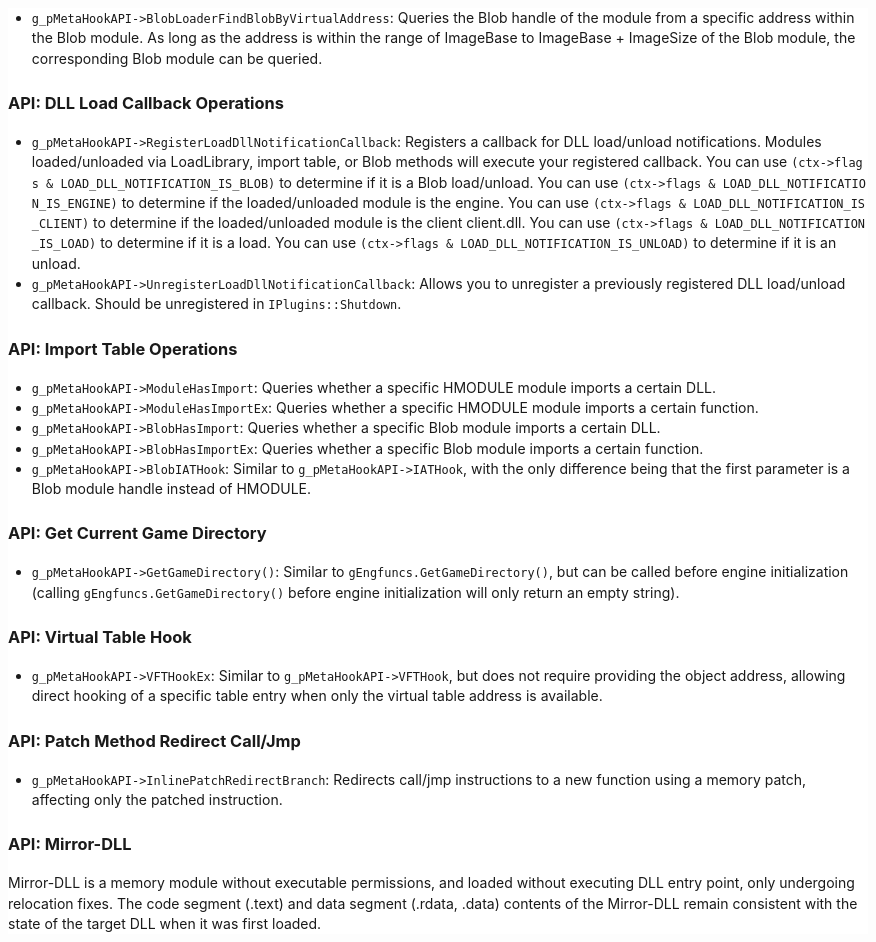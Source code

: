 - `g_pMetaHookAPI->BlobLoaderFindBlobByVirtualAddress`: Queries the Blob handle of the module from a specific address within the Blob module. As long as the address is within the range of ImageBase to ImageBase + ImageSize of the Blob module, the corresponding Blob module can be queried.

### API: DLL Load Callback Operations

- `g_pMetaHookAPI->RegisterLoadDllNotificationCallback`: Registers a callback for DLL load/unload notifications. Modules loaded/unloaded via LoadLibrary, import table, or Blob methods will execute your registered callback. You can use `(ctx->flags & LOAD_DLL_NOTIFICATION_IS_BLOB)` to determine if it is a Blob load/unload. You can use `(ctx->flags & LOAD_DLL_NOTIFICATION_IS_ENGINE)` to determine if the loaded/unloaded module is the engine. You can use `(ctx->flags & LOAD_DLL_NOTIFICATION_IS_CLIENT)` to determine if the loaded/unloaded module is the client client.dll. You can use `(ctx->flags & LOAD_DLL_NOTIFICATION_IS_LOAD)` to determine if it is a load. You can use `(ctx->flags & LOAD_DLL_NOTIFICATION_IS_UNLOAD)` to determine if it is an unload.
- `g_pMetaHookAPI->UnregisterLoadDllNotificationCallback`: Allows you to unregister a previously registered DLL load/unload callback. Should be unregistered in `IPlugins::Shutdown`.

### API: Import Table Operations

- `g_pMetaHookAPI->ModuleHasImport`: Queries whether a specific HMODULE module imports a certain DLL.
- `g_pMetaHookAPI->ModuleHasImportEx`: Queries whether a specific HMODULE module imports a certain function.
- `g_pMetaHookAPI->BlobHasImport`: Queries whether a specific Blob module imports a certain DLL.
- `g_pMetaHookAPI->BlobHasImportEx`: Queries whether a specific Blob module imports a certain function.
- `g_pMetaHookAPI->BlobIATHook`: Similar to `g_pMetaHookAPI->IATHook`, with the only difference being that the first parameter is a Blob module handle instead of HMODULE.

### API: Get Current Game Directory

- `g_pMetaHookAPI->GetGameDirectory()`: Similar to `gEngfuncs.GetGameDirectory()`, but can be called before engine initialization (calling `gEngfuncs.GetGameDirectory()` before engine initialization will only return an empty string).

### API: Virtual Table Hook

- `g_pMetaHookAPI->VFTHookEx`: Similar to `g_pMetaHookAPI->VFTHook`, but does not require providing the object address, allowing direct hooking of a specific table entry when only the virtual table address is available.

### API: Patch Method Redirect Call/Jmp

- `g_pMetaHookAPI->InlinePatchRedirectBranch`: Redirects call/jmp instructions to a new function using a memory patch, affecting only the patched instruction.

### API: Mirror-DLL

Mirror-DLL is a memory module without executable permissions, and loaded without executing DLL entry point, only undergoing relocation fixes. The code segment (.text) and data segment (.rdata, .data) contents of the Mirror-DLL remain consistent with the state of the target DLL when it was first loaded.
